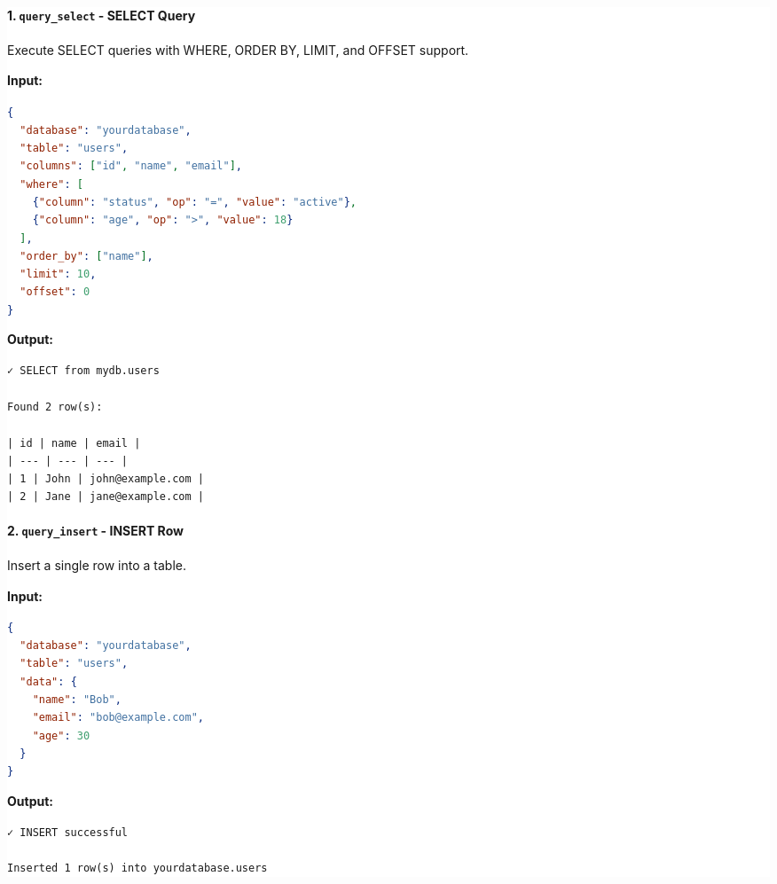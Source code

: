#### 1. `query_select` - SELECT Query

Execute SELECT queries with WHERE, ORDER BY, LIMIT, and OFFSET support.

**Input:**
```json
{
  "database": "yourdatabase",
  "table": "users",
  "columns": ["id", "name", "email"],
  "where": [
    {"column": "status", "op": "=", "value": "active"},
    {"column": "age", "op": ">", "value": 18}
  ],
  "order_by": ["name"],
  "limit": 10,
  "offset": 0
}
```

**Output:**
```
✓ SELECT from mydb.users

Found 2 row(s):

| id | name | email |
| --- | --- | --- |
| 1 | John | john@example.com |
| 2 | Jane | jane@example.com |
```

#### 2. `query_insert` - INSERT Row

Insert a single row into a table.

**Input:**
```json
{
  "database": "yourdatabase",
  "table": "users",
  "data": {
    "name": "Bob",
    "email": "bob@example.com",
    "age": 30
  }
}
```

**Output:**
```
✓ INSERT successful

Inserted 1 row(s) into yourdatabase.users
```
